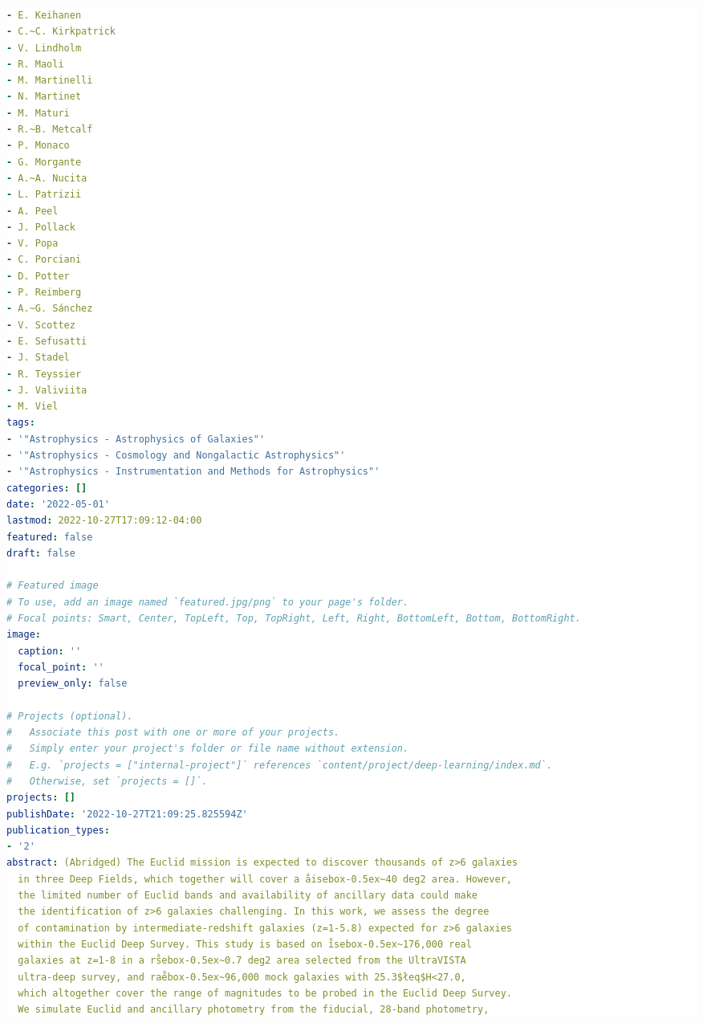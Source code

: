 ```yaml
- E. Keihanen
- C.~C. Kirkpatrick
- V. Lindholm
- R. Maoli
- M. Martinelli
- N. Martinet
- M. Maturi
- R.~B. Metcalf
- P. Monaco
- G. Morgante
- A.~A. Nucita
- L. Patrizii
- A. Peel
- J. Pollack
- V. Popa
- C. Porciani
- D. Potter
- P. Reimberg
- A.~G. Sánchez
- V. Scottez
- E. Sefusatti
- J. Stadel
- R. Teyssier
- J. Valiviita
- M. Viel
tags:
- '"Astrophysics - Astrophysics of Galaxies"'
- '"Astrophysics - Cosmology and Nongalactic Astrophysics"'
- '"Astrophysics - Instrumentation and Methods for Astrophysics"'
categories: []
date: '2022-05-01'
lastmod: 2022-10-27T17:09:12-04:00
featured: false
draft: false

# Featured image
# To use, add an image named `featured.jpg/png` to your page's folder.
# Focal points: Smart, Center, TopLeft, Top, TopRight, Left, Right, BottomLeft, Bottom, BottomRight.
image:
  caption: ''
  focal_point: ''
  preview_only: false

# Projects (optional).
#   Associate this post with one or more of your projects.
#   Simply enter your project's folder or file name without extension.
#   E.g. `projects = ["internal-project"]` references `content/project/deep-learning/index.md`.
#   Otherwise, set `projects = []`.
projects: []
publishDate: '2022-10-27T21:09:25.825594Z'
publication_types:
- '2'
abstract: (Abridged) The Euclid mission is expected to discover thousands of z>6 galaxies
  in three Deep Fields, which together will cover a åisebox-0.5ex~40 deg2 area. However,
  the limited number of Euclid bands and availability of ancillary data could make
  the identification of z>6 galaxies challenging. In this work, we assess the degree
  of contamination by intermediate-redshift galaxies (z=1-5.8) expected for z>6 galaxies
  within the Euclid Deep Survey. This study is based on i̊sebox-0.5ex~176,000 real
  galaxies at z=1-8 in a rs̊ebox-0.5ex~0.7 deg2 area selected from the UltraVISTA
  ultra-deep survey, and rae̊box-0.5ex~96,000 mock galaxies with 25.3$łeq$H<27.0,
  which altogether cover the range of magnitudes to be probed in the Euclid Deep Survey.
  We simulate Euclid and ancillary photometry from the fiducial, 28-band photometry,
```